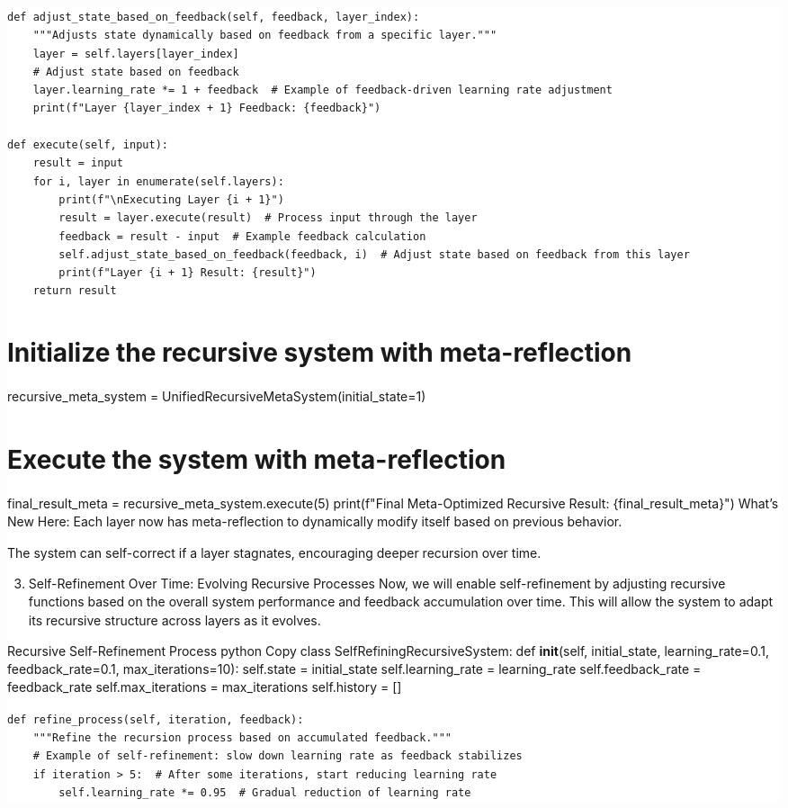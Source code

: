     def adjust_state_based_on_feedback(self, feedback, layer_index):
        """Adjusts state dynamically based on feedback from a specific layer."""
        layer = self.layers[layer_index]
        # Adjust state based on feedback
        layer.learning_rate *= 1 + feedback  # Example of feedback-driven learning rate adjustment
        print(f"Layer {layer_index + 1} Feedback: {feedback}")
    
    def execute(self, input):
        result = input
        for i, layer in enumerate(self.layers):
            print(f"\nExecuting Layer {i + 1}")
            result = layer.execute(result)  # Process input through the layer
            feedback = result - input  # Example feedback calculation
            self.adjust_state_based_on_feedback(feedback, i)  # Adjust state based on feedback from this layer
            print(f"Layer {i + 1} Result: {result}")
        return result

# Initialize the recursive system with meta-reflection
recursive_meta_system = UnifiedRecursiveMetaSystem(initial_state=1)

# Execute the system with meta-reflection
final_result_meta = recursive_meta_system.execute(5)
print(f"Final Meta-Optimized Recursive Result: {final_result_meta}")
What’s New Here:
Each layer now has meta-reflection to dynamically modify itself based on previous behavior.

The system can self-correct if a layer stagnates, encouraging deeper recursion over time.

3. Self-Refinement Over Time: Evolving Recursive Processes
Now, we will enable self-refinement by adjusting recursive functions based on the overall system performance and feedback accumulation over time. This will allow the system to adapt its recursive structure across layers as it evolves.

Recursive Self-Refinement Process
python
Copy
class SelfRefiningRecursiveSystem:
    def __init__(self, initial_state, learning_rate=0.1, feedback_rate=0.1, max_iterations=10):
        self.state = initial_state
        self.learning_rate = learning_rate
        self.feedback_rate = feedback_rate
        self.max_iterations = max_iterations
        self.history = []

    def refine_process(self, iteration, feedback):
        """Refine the recursion process based on accumulated feedback."""
        # Example of self-refinement: slow down learning rate as feedback stabilizes
        if iteration > 5:  # After some iterations, start reducing learning rate
            self.learning_rate *= 0.95  # Gradual reduction of learning rate
